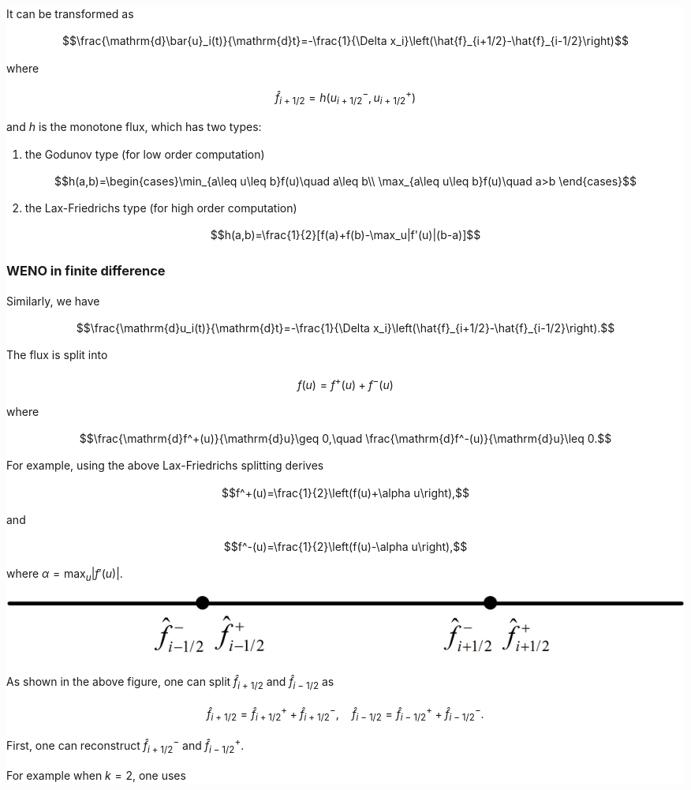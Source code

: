 It can be transformed as

$$\frac{\mathrm{d}\bar{u}_i(t)}{\mathrm{d}t}=-\frac{1}{\Delta x_i}\left(\hat{f}_{i+1/2}-\hat{f}_{i-1/2}\right)$$

where

$$\hat{f}_{i+1/2}=h\left(u_{i+1/2}^-,u_{i+1/2}^+\right)$$

and
$h$ is the monotone flux, which has two types: 
1. the Godunov type (for low order computation)

$$h(a,b)=\begin{cases}\min_{a\leq u\leq b}f(u)\quad a\leq b\\
\max_{a\leq u\leq b}f(u)\quad a>b
\end{cases}$$

2. the Lax-Friedrichs type (for high order computation) 

$$h(a,b)=\frac{1}{2}[f(a)+f(b)-\max_u|f'(u)|(b-a)]$$

### WENO in finite difference
Similarly, we have

$$\frac{\mathrm{d}u_i(t)}{\mathrm{d}t}=-\frac{1}{\Delta x_i}\left(\hat{f}_{i+1/2}-\hat{f}_{i-1/2}\right).$$

The flux is split into 

$$f(u)=f^+(u)+f^-(u)$$

where

$$\frac{\mathrm{d}f^+(u)}{\mathrm{d}u}\geq 0,\quad \frac{\mathrm{d}f^-(u)}{\mathrm{d}u}\leq 0.$$

For example, using the above Lax-Friedrichs splitting derives

$$f^+(u)=\frac{1}{2}\left(f(u)+\alpha u\right),$$

and

$$f^-(u)=\frac{1}{2}\left(f(u)-\alpha u\right),$$

where $\alpha=\max_u|f'(u)|$.

![image.png](weno/weno-fdm.png)

As shown in the above figure, one can split $\hat{f}_{i+1/2}$ and $\hat{f}_{i-1/2}$ as

$$\hat{f}_{i+1/2}=\hat{f}_{i+1/2}^++\hat{f}_{i+1/2}^-,\quad \hat{f}_{i-1/2}=\hat{f}_{i-1/2}^++\hat{f}_{i-1/2}^-.$$

First, one can reconstruct $\hat{f}_{i+1/2}^-$ and $\hat{f}_{i-1/2}^+$. 

For example when $k=2$, one uses
